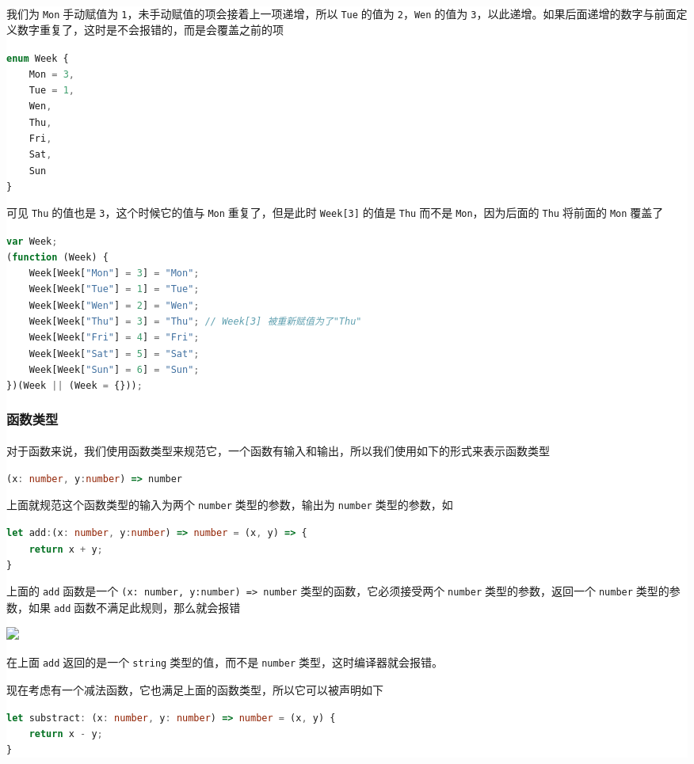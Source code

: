 我们为 `Mon` 手动赋值为 `1`，未手动赋值的项会接着上一项递增，所以 `Tue` 的值为 `2`，`Wen` 的值为 `3`，以此递增。如果后面递增的数字与前面定义数字重复了，这时是不会报错的，而是会覆盖之前的项

```typescript
enum Week {
    Mon = 3,
    Tue = 1,
    Wen,
    Thu,
    Fri,
    Sat,
    Sun
}
```

可见 `Thu` 的值也是 `3`，这个时候它的值与 `Mon` 重复了，但是此时 `Week[3]` 的值是 `Thu` 而不是 `Mon`，因为后面的 `Thu` 将前面的 `Mon` 覆盖了

```javascript
var Week;
(function (Week) {
    Week[Week["Mon"] = 3] = "Mon";
    Week[Week["Tue"] = 1] = "Tue";
    Week[Week["Wen"] = 2] = "Wen";
    Week[Week["Thu"] = 3] = "Thu"; // Week[3] 被重新赋值为了"Thu"
    Week[Week["Fri"] = 4] = "Fri";
    Week[Week["Sat"] = 5] = "Sat";
    Week[Week["Sun"] = 6] = "Sun";
})(Week || (Week = {}));
```

### 函数类型

对于函数来说，我们使用函数类型来规范它，一个函数有输入和输出，所以我们使用如下的形式来表示函数类型

```typescript
(x: number, y:number) => number
```

上面就规范这个函数类型的输入为两个 `number` 类型的参数，输出为 `number` 类型的参数，如

```typescript
let add:(x: number, y:number) => number = (x, y) => {
    return x + y;
}
```

上面的 `add` 函数是一个 `(x: number, y:number) => number` 类型的函数，它必须接受两个 `number` 类型的参数，返回一个 `number` 类型的参数，如果 `add` 函数不满足此规则，那么就会报错

<img src="https://gitee.com/lastknightcoder/blogimage/raw/master/img/20200529135041.png" width="80%"/>

在上面 `add` 返回的是一个 `string` 类型的值，而不是 `number` 类型，这时编译器就会报错。

现在考虑有一个减法函数，它也满足上面的函数类型，所以它可以被声明如下

```typescript
let substract: (x: number, y: number) => number = (x, y) {
    return x - y;
}
```
